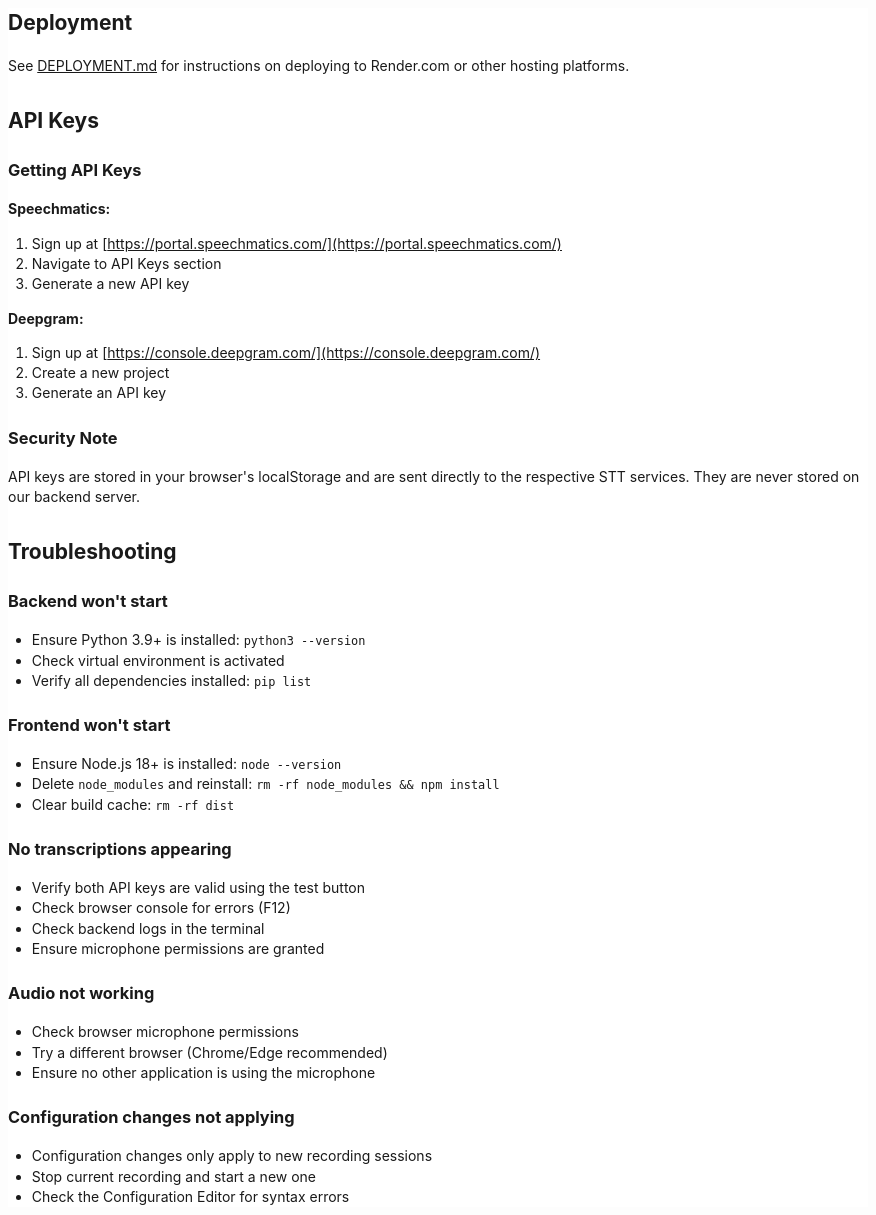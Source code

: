 ## Deployment

See [DEPLOYMENT.md](./DEPLOYMENT.md) for instructions on deploying to Render.com or other hosting platforms.

## API Keys

### Getting API Keys

**Speechmatics:**
1. Sign up at [https://portal.speechmatics.com/](https://portal.speechmatics.com/)
2. Navigate to API Keys section
3. Generate a new API key

**Deepgram:**
1. Sign up at [https://console.deepgram.com/](https://console.deepgram.com/)
2. Create a new project
3. Generate an API key

### Security Note

API keys are stored in your browser's localStorage and are sent directly to the respective STT services. They are never stored on our backend server.

## Troubleshooting

### Backend won't start
- Ensure Python 3.9+ is installed: `python3 --version`
- Check virtual environment is activated
- Verify all dependencies installed: `pip list`

### Frontend won't start
- Ensure Node.js 18+ is installed: `node --version`
- Delete `node_modules` and reinstall: `rm -rf node_modules && npm install`
- Clear build cache: `rm -rf dist`

### No transcriptions appearing
- Verify both API keys are valid using the test button
- Check browser console for errors (F12)
- Check backend logs in the terminal
- Ensure microphone permissions are granted

### Audio not working
- Check browser microphone permissions
- Try a different browser (Chrome/Edge recommended)
- Ensure no other application is using the microphone

### Configuration changes not applying
- Configuration changes only apply to new recording sessions
- Stop current recording and start a new one
- Check the Configuration Editor for syntax errors
